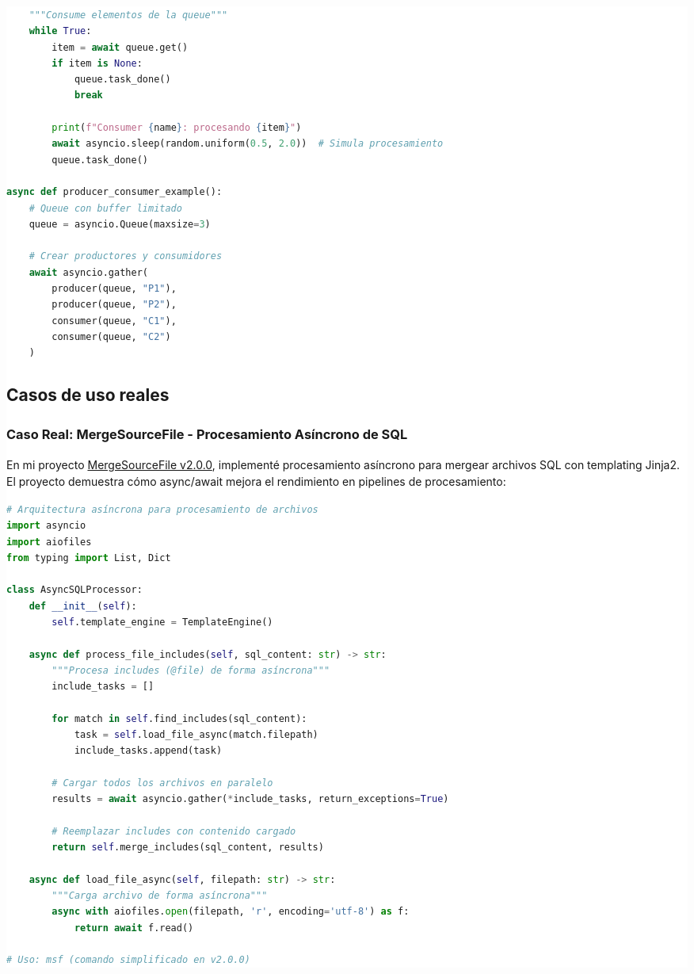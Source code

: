 ```python
    """Consume elementos de la queue"""
    while True:
        item = await queue.get()
        if item is None:
            queue.task_done()
            break
        
        print(f"Consumer {name}: procesando {item}")
        await asyncio.sleep(random.uniform(0.5, 2.0))  # Simula procesamiento
        queue.task_done()

async def producer_consumer_example():
    # Queue con buffer limitado
    queue = asyncio.Queue(maxsize=3)
    
    # Crear productores y consumidores
    await asyncio.gather(
        producer(queue, "P1"),
        producer(queue, "P2"), 
        consumer(queue, "C1"),
        consumer(queue, "C2")
    )
```

## Casos de uso reales

### Caso Real: MergeSourceFile - Procesamiento Asíncrono de SQL

En mi proyecto [MergeSourceFile v2.0.0](https://github.com/alegorico/MergeSourceFile), implementé procesamiento asíncrono para mergear archivos SQL con templating Jinja2. El proyecto demuestra cómo async/await mejora el rendimiento en pipelines de procesamiento:

```python
# Arquitectura asíncrona para procesamiento de archivos
import asyncio
import aiofiles
from typing import List, Dict

class AsyncSQLProcessor:
    def __init__(self):
        self.template_engine = TemplateEngine()
        
    async def process_file_includes(self, sql_content: str) -> str:
        """Procesa includes (@file) de forma asíncrona"""
        include_tasks = []
        
        for match in self.find_includes(sql_content):
            task = self.load_file_async(match.filepath)
            include_tasks.append(task)
            
        # Cargar todos los archivos en paralelo
        results = await asyncio.gather(*include_tasks, return_exceptions=True)
        
        # Reemplazar includes con contenido cargado
        return self.merge_includes(sql_content, results)
        
    async def load_file_async(self, filepath: str) -> str:
        """Carga archivo de forma asíncrona"""
        async with aiofiles.open(filepath, 'r', encoding='utf-8') as f:
            return await f.read()

# Uso: msf (comando simplificado en v2.0.0)
```